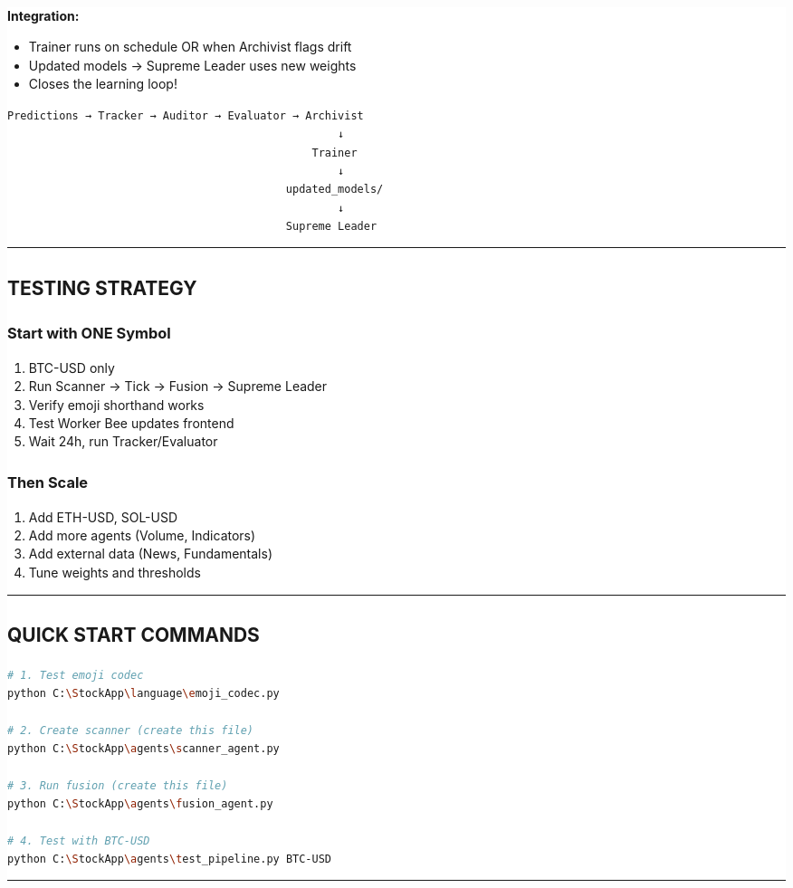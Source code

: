 **Integration:**
- Trainer runs on schedule OR when Archivist flags drift
- Updated models → Supreme Leader uses new weights
- Closes the learning loop!

```
Predictions → Tracker → Auditor → Evaluator → Archivist
                                                   ↓
                                               Trainer
                                                   ↓
                                           updated_models/
                                                   ↓
                                           Supreme Leader
```

---

## **TESTING STRATEGY**

### Start with ONE Symbol
1. BTC-USD only
2. Run Scanner → Tick → Fusion → Supreme Leader
3. Verify emoji shorthand works
4. Test Worker Bee updates frontend
5. Wait 24h, run Tracker/Evaluator

### Then Scale
1. Add ETH-USD, SOL-USD
2. Add more agents (Volume, Indicators)
3. Add external data (News, Fundamentals)
4. Tune weights and thresholds

---

## **QUICK START COMMANDS**

```bash
# 1. Test emoji codec
python C:\StockApp\language\emoji_codec.py

# 2. Create scanner (create this file)
python C:\StockApp\agents\scanner_agent.py

# 3. Run fusion (create this file)
python C:\StockApp\agents\fusion_agent.py

# 4. Test with BTC-USD
python C:\StockApp\agents\test_pipeline.py BTC-USD
```

---
